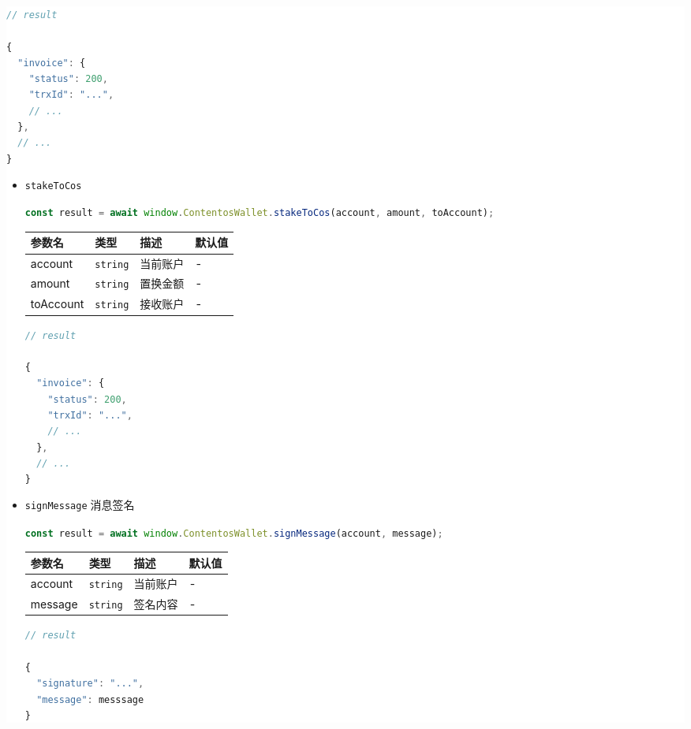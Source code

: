   ``` javascript
  // result

  {
    "invoice": {
      "status": 200,
      "trxId": "...",
      // ...
    },
    // ...
  }
  ```

- ```stakeToCos```

  ``` javascript
  const result = await window.ContentosWallet.stakeToCos(account, amount, toAccount);
  ```

  | 参数名 | 类型 | 描述 | 默认值 |
  | --- | --- | --- | --- |
  | account | ```string``` | 当前账户 | - |
  | amount | ```string``` | 置换金额 | - |
  | toAccount | ```string``` | 接收账户 | - |

  ``` javascript
  // result

  {
    "invoice": {
      "status": 200,
      "trxId": "...",
      // ...
    },
    // ...
  }
  ```

- ```signMessage``` 消息签名

  ``` javascript
  const result = await window.ContentosWallet.signMessage(account, message);
  ```

  | 参数名 | 类型 | 描述 | 默认值 |
  | --- | --- | --- | --- |
  | account | ```string``` | 当前账户 | - |
  | message | ```string``` | 签名内容 | - |

  ``` javascript
  // result

  {
    "signature": "...",
    "message": messsage
  }
  ```
